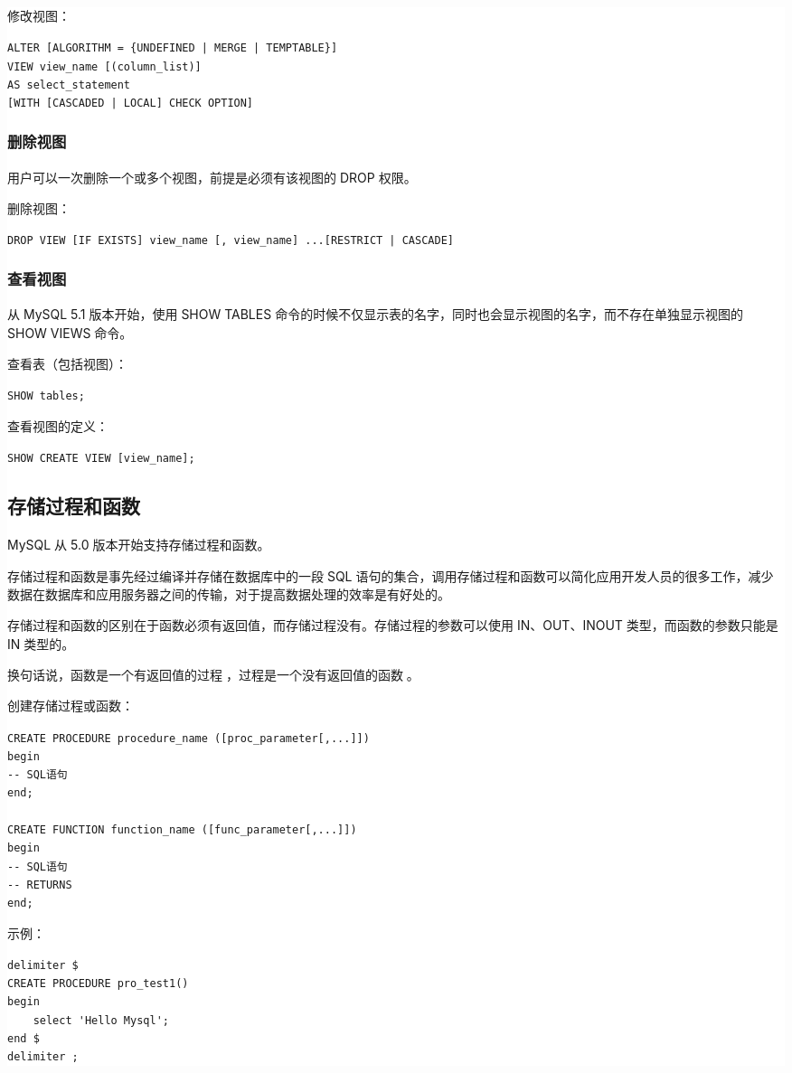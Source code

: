 修改视图：
```mysql
ALTER [ALGORITHM = {UNDEFINED | MERGE | TEMPTABLE}]
VIEW view_name [(column_list)]
AS select_statement
[WITH [CASCADED | LOCAL] CHECK OPTION]
```

### 删除视图

用户可以一次删除一个或多个视图，前提是必须有该视图的 DROP 权限。

删除视图：

```mysql
DROP VIEW [IF EXISTS] view_name [, view_name] ...[RESTRICT | CASCADE]
```

### 查看视图

从 MySQL 5.1 版本开始，使用 SHOW TABLES 命令的时候不仅显示表的名字，同时也会显示视图的名字，而不存在单独显示视图的 SHOW VIEWS 命令。

查看表（包括视图）：
```mysql
SHOW tables;
```

查看视图的定义：

```mysql
SHOW CREATE VIEW [view_name];
```

## 存储过程和函数

MySQL 从 5.0 版本开始支持存储过程和函数。

存储过程和函数是事先经过编译并存储在数据库中的一段 SQL 语句的集合，调用存储过程和函数可以简化应用开发人员的很多工作，减少数据在数据库和应用服务器之间的传输，对于提高数据处理的效率是有好处的。

存储过程和函数的区别在于函数必须有返回值，而存储过程没有。存储过程的参数可以使用 IN、OUT、INOUT 类型，而函数的参数只能是 IN 类型的。

换句话说，函数是一个有返回值的过程 ，过程是一个没有返回值的函数 。

创建存储过程或函数：
```mysql
CREATE PROCEDURE procedure_name ([proc_parameter[,...]])
begin
-- SQL语句
end;

CREATE FUNCTION function_name ([func_parameter[,...]])
begin
-- SQL语句
-- RETURNS
end;
```

示例：
```mysql
delimiter $
CREATE PROCEDURE pro_test1()
begin
    select 'Hello Mysql';
end $
delimiter ;
```
